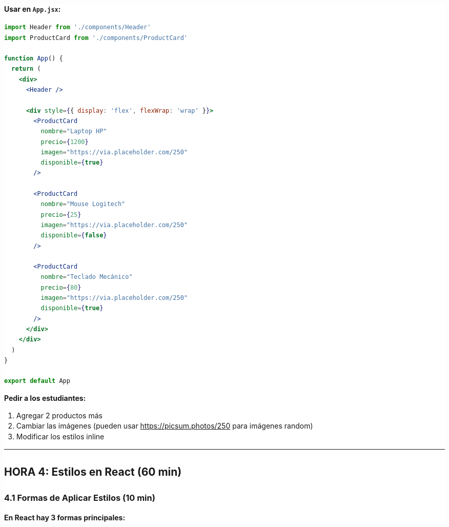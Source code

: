 **Usar en `App.jsx`:**

```jsx
import Header from './components/Header'
import ProductCard from './components/ProductCard'

function App() {
  return (
    <div>
      <Header />
      
      <div style={{ display: 'flex', flexWrap: 'wrap' }}>
        <ProductCard
          nombre="Laptop HP"
          precio={1200}
          imagen="https://via.placeholder.com/250"
          disponible={true}
        />
        
        <ProductCard
          nombre="Mouse Logitech"
          precio={25}
          imagen="https://via.placeholder.com/250"
          disponible={false}
        />
        
        <ProductCard
          nombre="Teclado Mecánico"
          precio={80}
          imagen="https://via.placeholder.com/250"
          disponible={true}
        />
      </div>
    </div>
  )
}

export default App
```

**Pedir a los estudiantes:**
1. Agregar 2 productos más
2. Cambiar las imágenes (pueden usar https://picsum.photos/250 para imágenes random)
3. Modificar los estilos inline

---

## HORA 4: Estilos en React (60 min)

### 4.1 Formas de Aplicar Estilos (10 min)

**En React hay 3 formas principales:**

